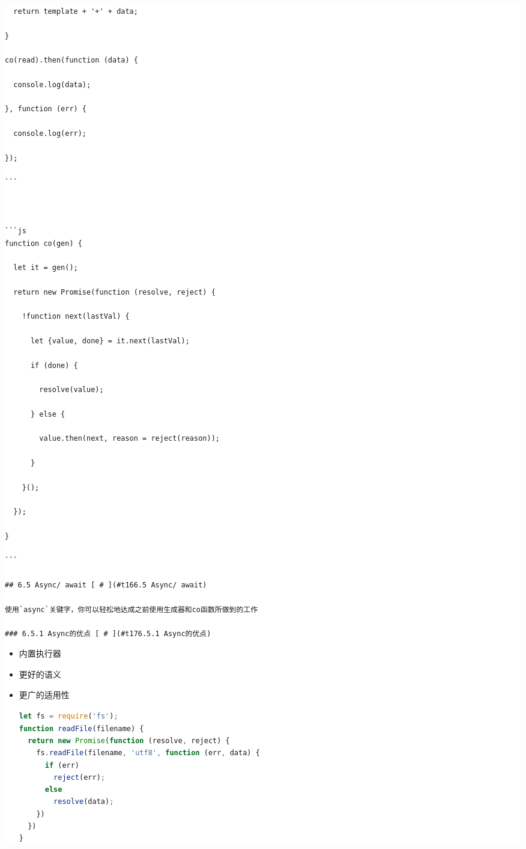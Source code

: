       return template + '+' + data;

    }

    co(read).then(function (data) {

      console.log(data);

    }, function (err) {

      console.log(err);

    });

    ```



    ```js
    function co(gen) {

      let it = gen();

      return new Promise(function (resolve, reject) {

        !function next(lastVal) {

          let {value, done} = it.next(lastVal);

          if (done) {

            resolve(value);

          } else {

            value.then(next, reason = reject(reason));

          }

        }();

      });

    }

    ```

    ## 6.5 Async/ await [ # ](#t166.5 Async/ await)

    使用`async`关键字，你可以轻松地达成之前使用生成器和co函数所做到的工作

    ### 6.5.1 Async的优点 [ # ](#t176.5.1 Async的优点)

*   内置执行器

*   更好的语义

*   更广的适用性

    ```js
    let fs = require('fs');
    function readFile(filename) {
      return new Promise(function (resolve, reject) {
        fs.readFile(filename, 'utf8', function (err, data) {
          if (err)
            reject(err);
          else
            resolve(data);
        })
      })
    }

